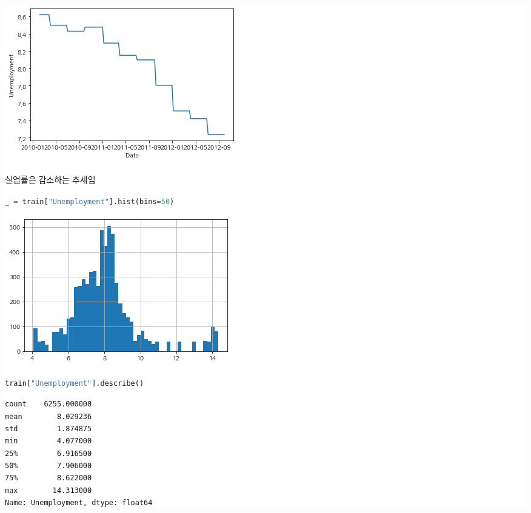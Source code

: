 ![png](/assets/images/sourceImg/sale_forecast_shopping_mall_EDA_files/sale_forecast_shopping_mall_EDA_44_0.png)
    


실업률은 감소하는 추세임


```python
_ = train["Unemployment"].hist(bins=50)
```


    
![png](/assets/images/sourceImg/sale_forecast_shopping_mall_EDA_files/sale_forecast_shopping_mall_EDA_46_0.png)
    



```python
train["Unemployment"].describe()
```




    count    6255.000000
    mean        8.029236
    std         1.874875
    min         4.077000
    25%         6.916500
    50%         7.906000
    75%         8.622000
    max        14.313000
    Name: Unemployment, dtype: float64
